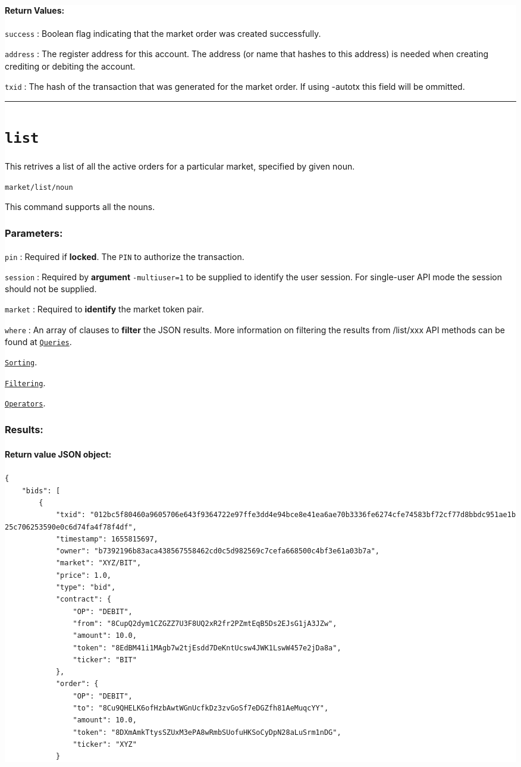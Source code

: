 #### Return Values:  

`success` : Boolean flag indicating that the market order was created successfully.

`address` : The register address for this account. The address (or name that hashes to this address) is needed when creating crediting or debiting the account.

`txid` : The hash of the transaction that was generated for the market order. If using -autotx this field will be ommitted.

-----------------------------------

# <a name="list"></a> `list`

This retrives a list of all the active orders for a particular market, specified by given noun.

```
market/list/noun
```

This command supports all the nouns.

### Parameters:

`pin` : Required if **locked**. The `PIN` to authorize the transaction.

`session` : Required by **argument** `-multiuser=1` to be supplied to identify the user session. For single-user API mode the session should not be supplied.

`market` : Required to **identify** the market token pair.

`where` : An array of clauses to **filter** the JSON results. More information on filtering the results from /list/xxx API methods can be found at [`Queries`](/docs/API/QUERIES.md).

[`Sorting`](//docs/API/SORTING.MD).

[`Filtering`](/docs/API/FILTERING.MD).

[`Operators`](//docs/API/OPERATORS.MD). 

### Results:

#### Return value JSON object:

```
{
    "bids": [
        {
            "txid": "012bc5f80460a9605706e643f9364722e97ffe3dd4e94bce8e41ea6ae70b3336fe6274cfe74583bf72cf77d8bbdc951ae1b25c706253590e0c6d74fa4f78f4df",
            "timestamp": 1655815697,
            "owner": "b7392196b83aca438567558462cd0c5d982569c7cefa668500c4bf3e61a03b7a",
            "market": "XYZ/BIT",
            "price": 1.0,
            "type": "bid",
            "contract": {
                "OP": "DEBIT",
                "from": "8CupQ2dym1CZGZZ7U3F8UQ2xR2fr2PZmtEqB5Ds2EJsG1jA3JZw",
                "amount": 10.0,
                "token": "8EdBM41i1MAgb7w2tjEsdd7DeKntUcsw4JWK1LswW457e2jDa8a",
                "ticker": "BIT"
            },
            "order": {
                "OP": "DEBIT",
                "to": "8Cu9QHELK6ofHzbAwtWGnUcfkDz3zvGoSf7eDGZfh81AeMuqcYY",
                "amount": 10.0,
                "token": "8DXmAmkTtysSZUxM3ePA8wRmbSUofuHKSoCyDpN28aLuSrm1nDG",
                "ticker": "XYZ"
            }
```